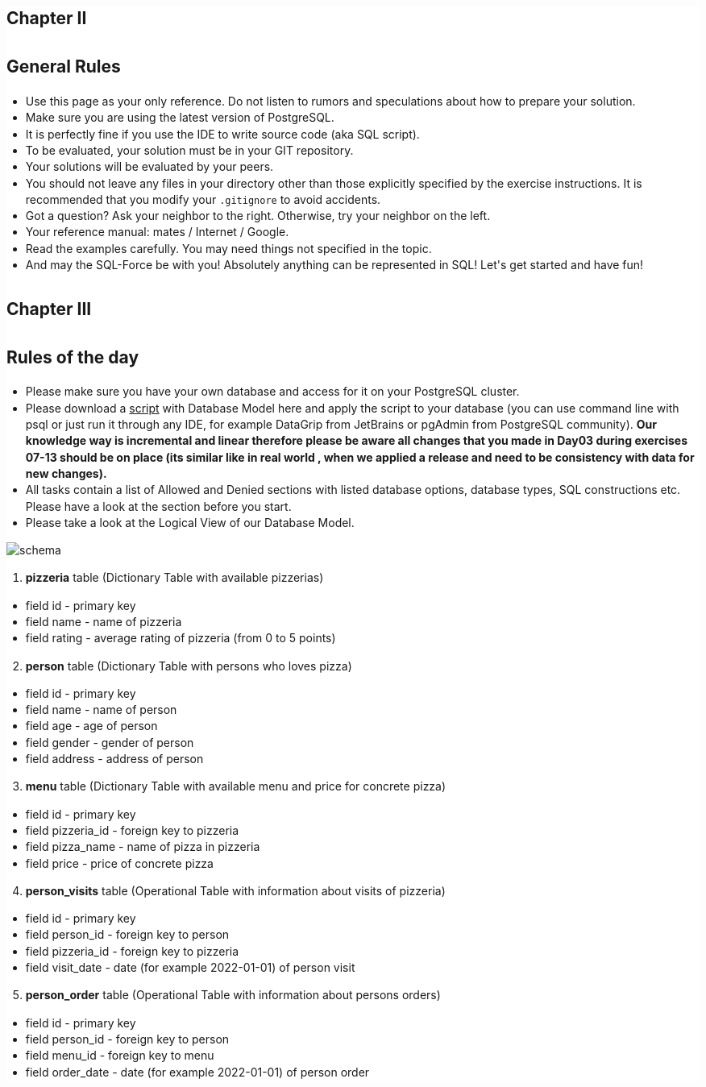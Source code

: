 


## Chapter II
## General Rules

- Use this page as your only reference. Do not listen to rumors and speculations about how to prepare your solution.
- Make sure you are using the latest version of PostgreSQL.
- It is perfectly fine if you use the IDE to write source code (aka SQL script).
- To be evaluated, your solution must be in your GIT repository.
- Your solutions will be evaluated by your peers.
- You should not leave any files in your directory other than those explicitly specified by the exercise instructions. It is recommended that you modify your `.gitignore` to avoid accidents.
- Got a question? Ask your neighbor to the right. Otherwise, try your neighbor on the left.
- Your reference manual: mates / Internet / Google. 
- Read the examples carefully. You may need things not specified in the topic.
- And may the SQL-Force be with you!
Absolutely anything can be represented in SQL! Let's get started and have fun!

## Chapter III
## Rules of the day

- Please make sure you have your own database and access for it on your PostgreSQL cluster. 
- Please download a [script](materials/model.sql) with Database Model here and apply the script to your database (you can use command line with psql or just run it through any IDE, for example DataGrip from JetBrains or pgAdmin from PostgreSQL community). **Our knowledge way is incremental and linear therefore please be aware all changes that you made in Day03 during exercises 07-13 should be on place (its similar like in real world , when we applied a release and need to be consistency with data for new changes).**
- All tasks contain a list of Allowed and Denied sections with listed database options, database types, SQL constructions etc. Please have a look at the section before you start.
- Please take a look at the Logical View of our Database Model. 

![schema](misc/images/schema.png)


1. **pizzeria** table (Dictionary Table with available pizzerias)
- field id - primary key
- field name - name of pizzeria
- field rating - average rating of pizzeria (from 0 to 5 points)
2. **person** table (Dictionary Table with persons who loves pizza)
- field id - primary key
- field name - name of person
- field age - age of person
- field gender - gender of person
- field address - address of person
3. **menu** table (Dictionary Table with available menu and price for concrete pizza)
- field id - primary key
- field pizzeria_id - foreign key to pizzeria
- field pizza_name - name of pizza in pizzeria
- field price - price of concrete pizza
4. **person_visits** table (Operational Table with information about visits of pizzeria)
- field id - primary key
- field person_id - foreign key to person
- field pizzeria_id - foreign key to pizzeria
- field visit_date - date (for example 2022-01-01) of person visit 
5. **person_order** table (Operational Table with information about persons orders)
- field id - primary key
- field person_id - foreign key to person
- field menu_id - foreign key to menu
- field order_date - date (for example 2022-01-01) of person order 

